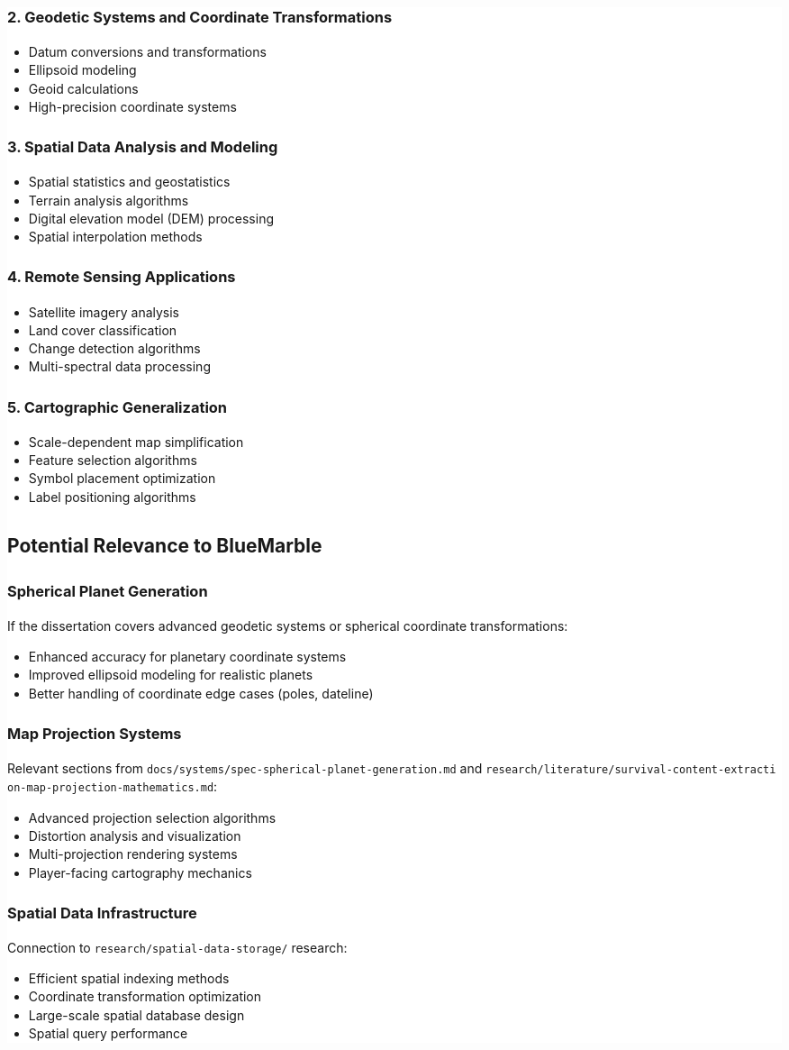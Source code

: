 ### 2. Geodetic Systems and Coordinate Transformations
- Datum conversions and transformations
- Ellipsoid modeling
- Geoid calculations
- High-precision coordinate systems

### 3. Spatial Data Analysis and Modeling
- Spatial statistics and geostatistics
- Terrain analysis algorithms
- Digital elevation model (DEM) processing
- Spatial interpolation methods

### 4. Remote Sensing Applications
- Satellite imagery analysis
- Land cover classification
- Change detection algorithms
- Multi-spectral data processing

### 5. Cartographic Generalization
- Scale-dependent map simplification
- Feature selection algorithms
- Symbol placement optimization
- Label positioning algorithms

## Potential Relevance to BlueMarble

### Spherical Planet Generation

If the dissertation covers advanced geodetic systems or spherical coordinate transformations:
- Enhanced accuracy for planetary coordinate systems
- Improved ellipsoid modeling for realistic planets
- Better handling of coordinate edge cases (poles, dateline)

### Map Projection Systems

Relevant sections from `docs/systems/spec-spherical-planet-generation.md` and `research/literature/survival-content-extraction-map-projection-mathematics.md`:
- Advanced projection selection algorithms
- Distortion analysis and visualization
- Multi-projection rendering systems
- Player-facing cartography mechanics

### Spatial Data Infrastructure

Connection to `research/spatial-data-storage/` research:
- Efficient spatial indexing methods
- Coordinate transformation optimization
- Large-scale spatial database design
- Spatial query performance
